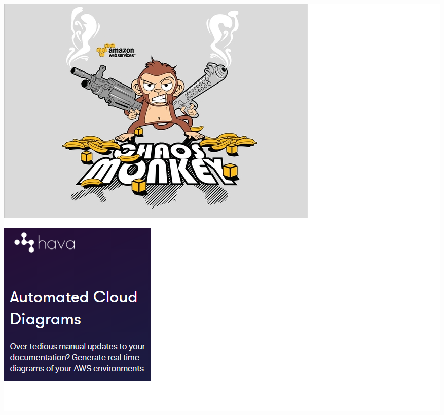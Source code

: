 [![chaos_monkey](images/chaos_monkey.png)](http://techblog.netflix.com/2014/09/introducing-chaos-engineering.html)

[![hava_aws_diagrams](images/hava_aws_diagrams.png)](https://www.hava.io/)

<div class="container">
<iframe width="560" height="315" src="https://www.youtube.com/embed/2G5HoFdd_D0?rel=0" frameborder="0" allowfullscreen class="video"></iframe>
</div>
<br/>

<div class="container">
<iframe width="560" height="315" src="https://www.youtube.com/embed/PY6SThtenVc?rel=0" frameborder="0" allowfullscreen class="video"></iframe>
</div>
<br/>
